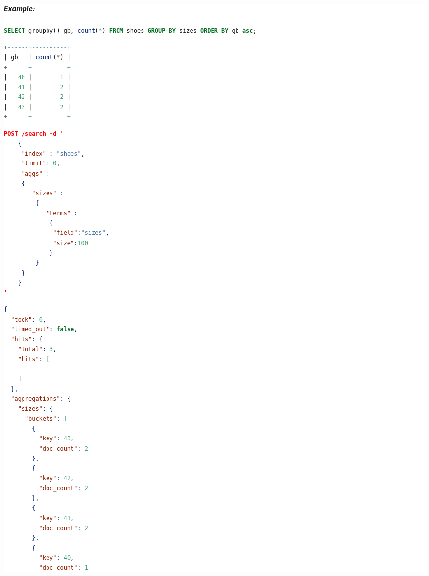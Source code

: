 
##### Example:


```sql
SELECT groupby() gb, count(*) FROM shoes GROUP BY sizes ORDER BY gb asc;
```

```sql
+------+----------+
| gb   | count(*) |
+------+----------+
|   40 |        1 |
|   41 |        2 |
|   42 |        2 |
|   43 |        2 |
+------+----------+
```


``` json
POST /search -d '
    {
     "index" : "shoes",
     "limit": 0,
     "aggs" :
     {
        "sizes" :
         {
            "terms" :
             {
              "field":"sizes",
              "size":100
             }
         }
     }
    }
'
```

``` json
{
  "took": 0,
  "timed_out": false,
  "hits": {
    "total": 3,
    "hits": [

    ]
  },
  "aggregations": {
    "sizes": {
      "buckets": [
        {
          "key": 43,
          "doc_count": 2
        },
        {
          "key": 42,
          "doc_count": 2
        },
        {
          "key": 41,
          "doc_count": 2
        },
        {
          "key": 40,
          "doc_count": 1
```